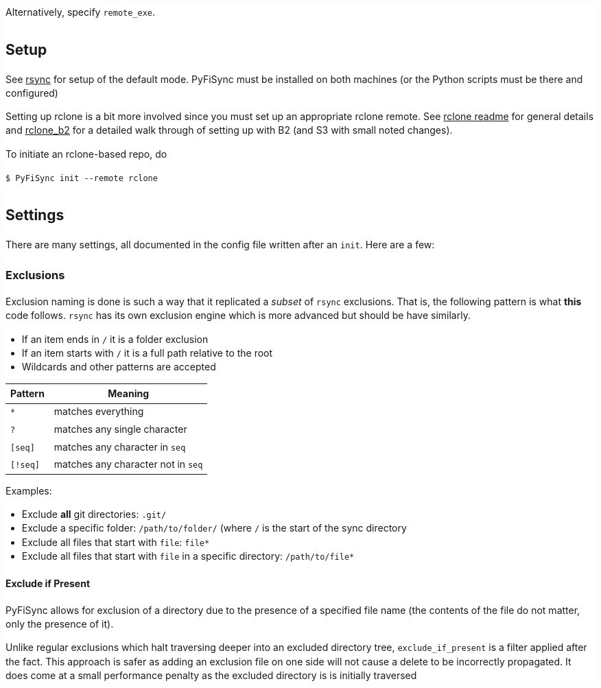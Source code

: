 Alternatively, specify `remote_exe`.

## Setup

See [rsync](rsync.md) for setup of the default mode. PyFiSync must be installed on both machines (or the Python scripts must be there and configured)

Setting up rclone is a bit more involved since you must set up an appropriate rclone remote. See [rclone readme](rclone.md) for general details and [rclone\_b2](rclone_b2.md) for a detailed walk through of setting up with B2 (and S3 with small noted changes). 

To initiate an rclone-based repo, do

    $ PyFiSync init --remote rclone

## Settings

There are many settings, all documented in the config file written after an `init`. Here are a few:

### Exclusions

Exclusion naming is done is such a way that it replicated a *subset* of `rsync` exclusions. That is, the following pattern is what **this** code follows. `rsync` has its own exclusion engine which is more advanced but should be have similarly.

* If an item ends in `/` it is a folder exclusion
* If an item starts with `/` it is a full path relative to the root
* Wildcards and other patterns are accepted

| Pattern  | Meaning                            |
|----------|------------------------------------|
| `*`      | matches everything                 |
| `?`      | matches any single character       |
| `[seq]`  | matches any character in `seq`     |
| `[!seq]` | matches any character not in `seq` |

Examples:

* Exclude **all** git directories: `.git/`
* Exclude a specific folder: `/path/to/folder/` (where `/` is the start of the sync directory
* Exclude all files that start with `file`: `file*`
* Exclude all files that start with `file` in a specific directory: `/path/to/file*`


#### Exclude if Present

PyFiSync allows for exclusion of a directory due to the presence of a specified file name (the contents of the file do not matter, only the presence of it).

Unlike regular exclusions which halt traversing deeper into an excluded directory tree, `exclude_if_present` is a filter applied after the fact. This approach is safer as adding an exclusion file on one side will not cause a delete to be incorrectly propagated. It does come at a small performance penalty as the excluded directory is is initially traversed
